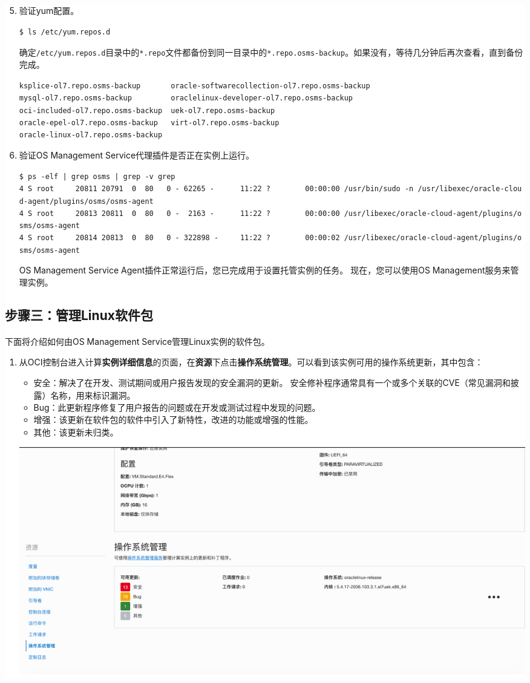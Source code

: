    

5. 验证yum配置。

   ```
   $ ls /etc/yum.repos.d
   ```

   确定`/etc/yum.repos.d`目录中的`*.repo`文件都备份到同一目录中的`*.repo.osms-backup`。如果没有，等待几分钟后再次查看，直到备份完成。

   ```
   ksplice-ol7.repo.osms-backup       oracle-softwarecollection-ol7.repo.osms-backup
   mysql-ol7.repo.osms-backup         oraclelinux-developer-ol7.repo.osms-backup
   oci-included-ol7.repo.osms-backup  uek-ol7.repo.osms-backup
   oracle-epel-ol7.repo.osms-backup   virt-ol7.repo.osms-backup
   oracle-linux-ol7.repo.osms-backup
   ```

   

6. 验证OS Management Service代理插件是否正在实例上运行。

   ```
   $ ps -elf | grep osms | grep -v grep
   4 S root     20811 20791  0  80   0 - 62265 -      11:22 ?        00:00:00 /usr/bin/sudo -n /usr/libexec/oracle-cloud-agent/plugins/osms/osms-agent
   4 S root     20813 20811  0  80   0 -  2163 -      11:22 ?        00:00:00 /usr/libexec/oracle-cloud-agent/plugins/osms/osms-agent
   4 S root     20814 20813  0  80   0 - 322898 -     11:22 ?        00:00:02 /usr/libexec/oracle-cloud-agent/plugins/osms/osms-agent
   ```

   OS Management Service Agent插件正常运行后，您已完成用于设置托管实例的任务。 现在，您可以使用OS Management服务来管理实例。

   

## 步骤三：管理Linux软件包

下面将介绍如何由OS Management Service管理Linux实例的软件包。

1. 从OCI控制台进入计算**实例详细信息**的页面，在**资源**下点击**操作系统管理**。可以看到该实例可用的操作系统更新，其中包含：

   - 安全：解决了在开发、测试期间或用户报告发现的安全漏洞的更新。 安全修补程序通常具有一个或多个关联的CVE（常见漏洞和披露）名称，用来标识漏洞。
   - Bug：此更新程序修复了用户报告的问题或在开发或测试过程中发现的问题。
   - 增强：该更新在软件包的软件中引入了新特性，改进的功能或增强的性能。
   - 其他：该更新未归类。

   ![image-20210511195113370](images/image-20210511195113370.png)

